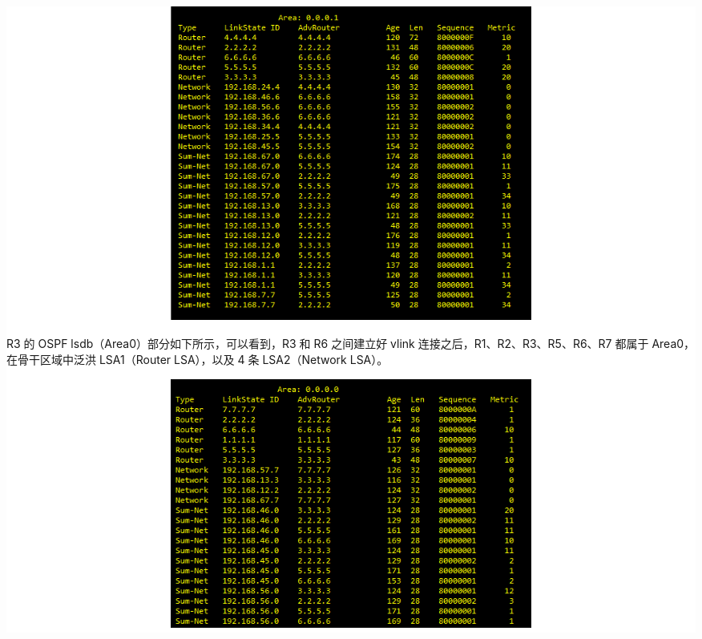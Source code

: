 <div align="center">
    <img src="ospf_static/101.png" width="450"/>
</div>

R3 的 OSPF lsdb（Area0）部分如下所示，可以看到，R3 和 R6 之间建立好 vlink 连接之后，R1、R2、R3、R5、R6、R7 都属于 Area0，在骨干区域中泛洪 LSA1（Router LSA），以及 4 条 LSA2（Network LSA）。

<div align="center">
    <img src="ospf_static/102.png" width="450"/>
</div>
